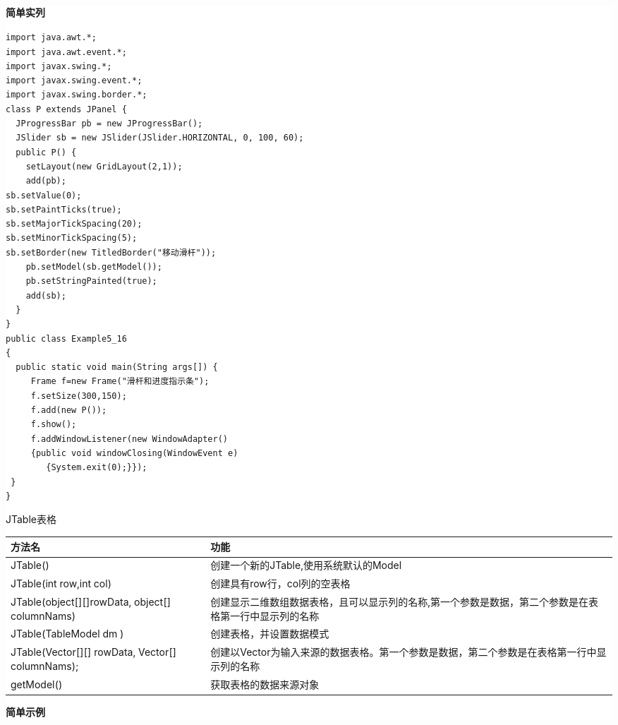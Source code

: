  **简单实列**
```
import java.awt.*;
import java.awt.event.*;
import javax.swing.*;
import javax.swing.event.*;
import javax.swing.border.*;
class P extends JPanel {
  JProgressBar pb = new JProgressBar();
  JSlider sb = new JSlider(JSlider.HORIZONTAL, 0, 100, 60);
  public P() {
    setLayout(new GridLayout(2,1));
    add(pb);
sb.setValue(0);
sb.setPaintTicks(true);
sb.setMajorTickSpacing(20);
sb.setMinorTickSpacing(5);
sb.setBorder(new TitledBorder("移动滑杆"));
    pb.setModel(sb.getModel()); 
    pb.setStringPainted(true);
    add(sb);
  }
}
public class Example5_16
{
  public static void main(String args[]) {
     Frame f=new Frame("滑杆和进度指示条");
     f.setSize(300,150);
     f.add(new P());
     f.show();
     f.addWindowListener(new WindowAdapter()
     {public void windowClosing(WindowEvent e)
        {System.exit(0);}});
 }
}
```

JTable表格

|方法名|功能|
|:-------|:-------|
|JTable()|创建一个新的JTable,使用系统默认的Model|
|JTable(int row,int col)|创建具有row行，col列的空表格|
|JTable(object[][]rowData, object[] columnNams)|创建显示二维数组数据表格，且可以显示列的名称,第一个参数是数据，第二个参数是在表格第一行中显示列的名称|
|JTable(TableModel dm ) |创建表格，并设置数据模式|
|JTable(Vector[][] rowData, Vector[] columnNams);|创建以Vector为输入来源的数据表格。第一个参数是数据，第二个参数是在表格第一行中显示列的名称|
|getModel()|获取表格的数据来源对象|

**简单示例**

